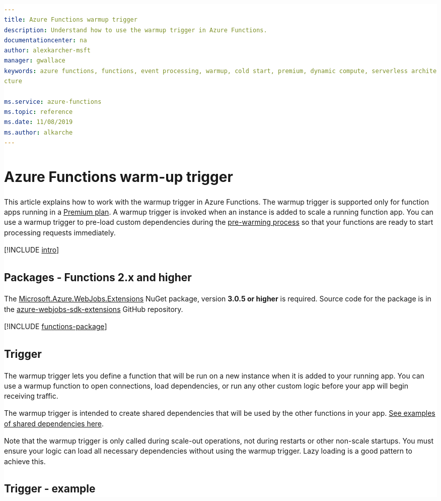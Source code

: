 ```yaml
---
title: Azure Functions warmup trigger
description: Understand how to use the warmup trigger in Azure Functions.
documentationcenter: na
author: alexkarcher-msft
manager: gwallace
keywords: azure functions, functions, event processing, warmup, cold start, premium, dynamic compute, serverless architecture

ms.service: azure-functions
ms.topic: reference
ms.date: 11/08/2019
ms.author: alkarche
---
```


# Azure Functions warm-up trigger

This article explains how to work with the warmup trigger in Azure Functions. The warmup trigger is supported only for function apps running in a [Premium plan](functions-premium-plan.md). A warmup trigger  is invoked when an instance is added to scale a running function app. You can use a warmup trigger to pre-load custom dependencies during the [pre-warming process](./functions-premium-plan.md#pre-warmed-instances) so that your functions are ready to start processing requests immediately. 

[!INCLUDE [intro](../../includes/functions-bindings-intro.md)]

## Packages - Functions 2.x and higher

The [Microsoft.Azure.WebJobs.Extensions](https://www.nuget.org/packages/Microsoft.Azure.WebJobs.Extensions) NuGet package, version **3.0.5 or higher** is required. Source code for the package is in the [azure-webjobs-sdk-extensions](https://github.com/Azure/azure-webjobs-sdk-extensions/blob/master/src/WebJobs.Extensions.Http/) GitHub repository. 

[!INCLUDE [functions-package](../../includes/functions-package-auto.md)]

## Trigger

The warmup trigger lets you define a function that will be run on a new instance when it is added to your running app. You can use a warmup function to open connections, load dependencies, or run any other custom logic before your app will begin receiving traffic. 

The warmup trigger is intended to create shared dependencies that will be used by the other functions in your app. [See examples of shared dependencies here](./manage-connections.md#client-code-examples).

Note that the warmup trigger is only called during scale-out operations, not during restarts or other non-scale startups. You must ensure your logic can load all necessary dependencies without using the warmup trigger. Lazy loading is a good pattern to achieve this.

## Trigger - example
